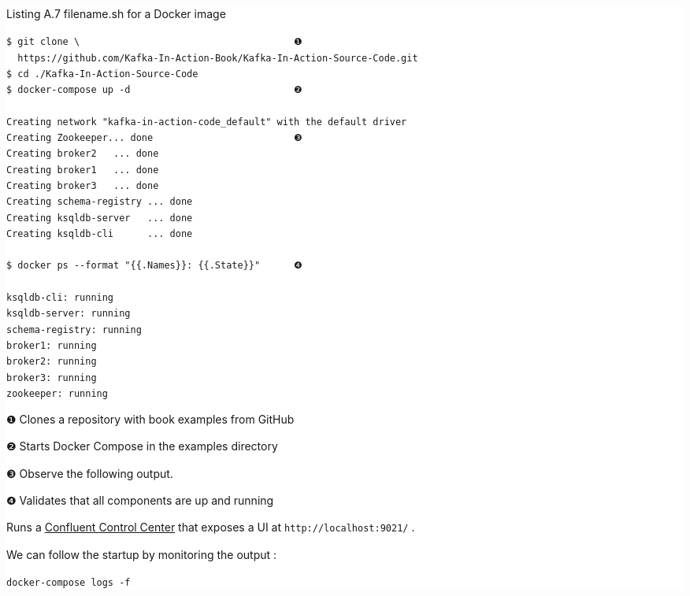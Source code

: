 Listing A.7 filename.sh for a Docker image
```shell
$ git clone \                                      ❶
  https://github.com/Kafka-In-Action-Book/Kafka-In-Action-Source-Code.git
$ cd ./Kafka-In-Action-Source-Code
$ docker-compose up -d                             ❷
 
Creating network "kafka-in-action-code_default" with the default driver
Creating Zookeeper... done                         ❸
Creating broker2   ... done
Creating broker1   ... done
Creating broker3   ... done
Creating schema-registry ... done
Creating ksqldb-server   ... done
Creating ksqldb-cli      ... done
 
$ docker ps --format "{{.Names}}: {{.State}}"      ❹
 
ksqldb-cli: running
ksqldb-server: running
schema-registry: running
broker1: running
broker2: running
broker3: running
zookeeper: running
```
❶ Clones a repository with book examples from GitHub

❷ Starts Docker Compose in the examples directory

❸ Observe the following output.

❹ Validates that all components are up and running

Runs a [Confluent Control Center](https://docs.confluent.io/platform/current/control-center/index.html) that exposes a UI at `http://localhost:9021/` .

We can follow the startup by monitoring the output :
```shell
docker-compose logs -f
```